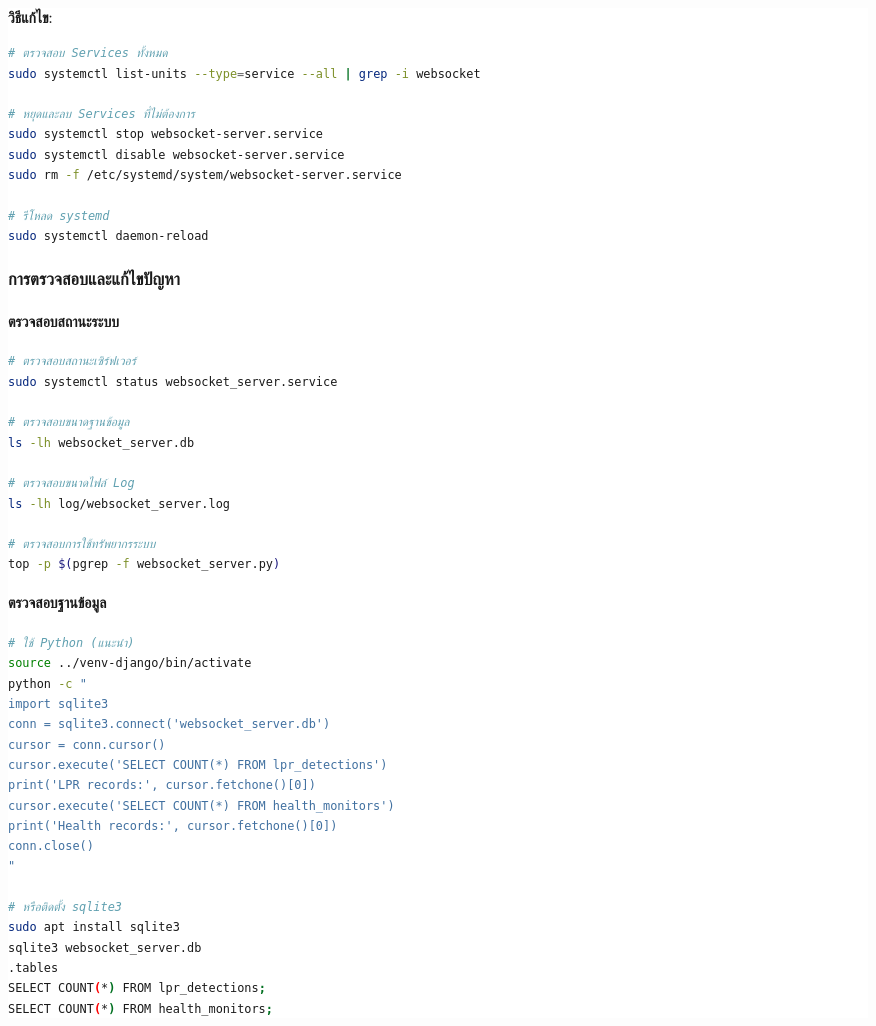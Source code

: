 **วิธีแก้ไข**:
```bash
# ตรวจสอบ Services ทั้งหมด
sudo systemctl list-units --type=service --all | grep -i websocket

# หยุดและลบ Services ที่ไม่ต้องการ
sudo systemctl stop websocket-server.service
sudo systemctl disable websocket-server.service
sudo rm -f /etc/systemd/system/websocket-server.service

# รีโหลด systemd
sudo systemctl daemon-reload
```

### การตรวจสอบและแก้ไขปัญหา

#### ตรวจสอบสถานะระบบ
```bash
# ตรวจสอบสถานะเซิร์ฟเวอร์
sudo systemctl status websocket_server.service

# ตรวจสอบขนาดฐานข้อมูล
ls -lh websocket_server.db

# ตรวจสอบขนาดไฟล์ Log
ls -lh log/websocket_server.log

# ตรวจสอบการใช้ทรัพยากรระบบ
top -p $(pgrep -f websocket_server.py)
```

#### ตรวจสอบฐานข้อมูล
```bash
# ใช้ Python (แนะนำ)
source ../venv-django/bin/activate
python -c "
import sqlite3
conn = sqlite3.connect('websocket_server.db')
cursor = conn.cursor()
cursor.execute('SELECT COUNT(*) FROM lpr_detections')
print('LPR records:', cursor.fetchone()[0])
cursor.execute('SELECT COUNT(*) FROM health_monitors')
print('Health records:', cursor.fetchone()[0])
conn.close()
"

# หรือติดตั้ง sqlite3
sudo apt install sqlite3
sqlite3 websocket_server.db
.tables
SELECT COUNT(*) FROM lpr_detections;
SELECT COUNT(*) FROM health_monitors;
```
